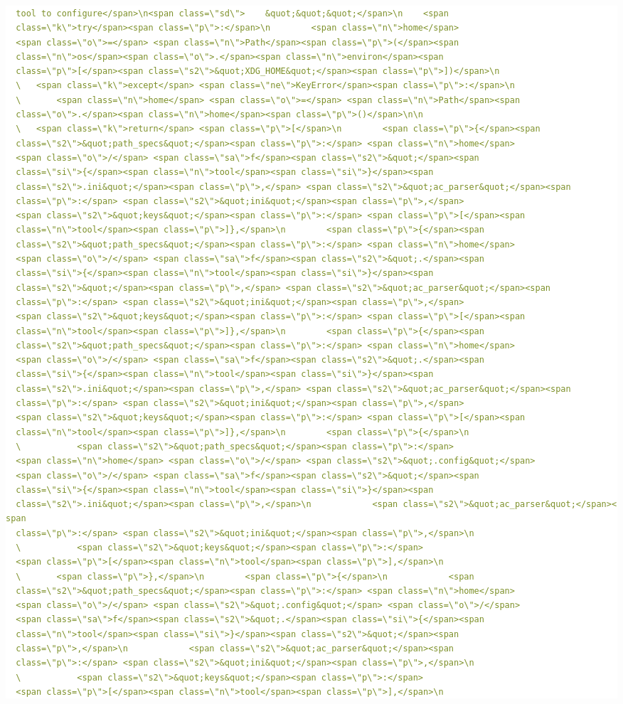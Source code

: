 ```yaml
  tool to configure</span>\n<span class=\"sd\">    &quot;&quot;&quot;</span>\n    <span
  class=\"k\">try</span><span class=\"p\">:</span>\n        <span class=\"n\">home</span>
  <span class=\"o\">=</span> <span class=\"n\">Path</span><span class=\"p\">(</span><span
  class=\"n\">os</span><span class=\"o\">.</span><span class=\"n\">environ</span><span
  class=\"p\">[</span><span class=\"s2\">&quot;XDG_HOME&quot;</span><span class=\"p\">])</span>\n
  \   <span class=\"k\">except</span> <span class=\"ne\">KeyError</span><span class=\"p\">:</span>\n
  \       <span class=\"n\">home</span> <span class=\"o\">=</span> <span class=\"n\">Path</span><span
  class=\"o\">.</span><span class=\"n\">home</span><span class=\"p\">()</span>\n\n
  \   <span class=\"k\">return</span> <span class=\"p\">[</span>\n        <span class=\"p\">{</span><span
  class=\"s2\">&quot;path_specs&quot;</span><span class=\"p\">:</span> <span class=\"n\">home</span>
  <span class=\"o\">/</span> <span class=\"sa\">f</span><span class=\"s2\">&quot;</span><span
  class=\"si\">{</span><span class=\"n\">tool</span><span class=\"si\">}</span><span
  class=\"s2\">.ini&quot;</span><span class=\"p\">,</span> <span class=\"s2\">&quot;ac_parser&quot;</span><span
  class=\"p\">:</span> <span class=\"s2\">&quot;ini&quot;</span><span class=\"p\">,</span>
  <span class=\"s2\">&quot;keys&quot;</span><span class=\"p\">:</span> <span class=\"p\">[</span><span
  class=\"n\">tool</span><span class=\"p\">]},</span>\n        <span class=\"p\">{</span><span
  class=\"s2\">&quot;path_specs&quot;</span><span class=\"p\">:</span> <span class=\"n\">home</span>
  <span class=\"o\">/</span> <span class=\"sa\">f</span><span class=\"s2\">&quot;.</span><span
  class=\"si\">{</span><span class=\"n\">tool</span><span class=\"si\">}</span><span
  class=\"s2\">&quot;</span><span class=\"p\">,</span> <span class=\"s2\">&quot;ac_parser&quot;</span><span
  class=\"p\">:</span> <span class=\"s2\">&quot;ini&quot;</span><span class=\"p\">,</span>
  <span class=\"s2\">&quot;keys&quot;</span><span class=\"p\">:</span> <span class=\"p\">[</span><span
  class=\"n\">tool</span><span class=\"p\">]},</span>\n        <span class=\"p\">{</span><span
  class=\"s2\">&quot;path_specs&quot;</span><span class=\"p\">:</span> <span class=\"n\">home</span>
  <span class=\"o\">/</span> <span class=\"sa\">f</span><span class=\"s2\">&quot;.</span><span
  class=\"si\">{</span><span class=\"n\">tool</span><span class=\"si\">}</span><span
  class=\"s2\">.ini&quot;</span><span class=\"p\">,</span> <span class=\"s2\">&quot;ac_parser&quot;</span><span
  class=\"p\">:</span> <span class=\"s2\">&quot;ini&quot;</span><span class=\"p\">,</span>
  <span class=\"s2\">&quot;keys&quot;</span><span class=\"p\">:</span> <span class=\"p\">[</span><span
  class=\"n\">tool</span><span class=\"p\">]},</span>\n        <span class=\"p\">{</span>\n
  \           <span class=\"s2\">&quot;path_specs&quot;</span><span class=\"p\">:</span>
  <span class=\"n\">home</span> <span class=\"o\">/</span> <span class=\"s2\">&quot;.config&quot;</span>
  <span class=\"o\">/</span> <span class=\"sa\">f</span><span class=\"s2\">&quot;</span><span
  class=\"si\">{</span><span class=\"n\">tool</span><span class=\"si\">}</span><span
  class=\"s2\">.ini&quot;</span><span class=\"p\">,</span>\n            <span class=\"s2\">&quot;ac_parser&quot;</span><span
  class=\"p\">:</span> <span class=\"s2\">&quot;ini&quot;</span><span class=\"p\">,</span>\n
  \           <span class=\"s2\">&quot;keys&quot;</span><span class=\"p\">:</span>
  <span class=\"p\">[</span><span class=\"n\">tool</span><span class=\"p\">],</span>\n
  \       <span class=\"p\">},</span>\n        <span class=\"p\">{</span>\n            <span
  class=\"s2\">&quot;path_specs&quot;</span><span class=\"p\">:</span> <span class=\"n\">home</span>
  <span class=\"o\">/</span> <span class=\"s2\">&quot;.config&quot;</span> <span class=\"o\">/</span>
  <span class=\"sa\">f</span><span class=\"s2\">&quot;.</span><span class=\"si\">{</span><span
  class=\"n\">tool</span><span class=\"si\">}</span><span class=\"s2\">&quot;</span><span
  class=\"p\">,</span>\n            <span class=\"s2\">&quot;ac_parser&quot;</span><span
  class=\"p\">:</span> <span class=\"s2\">&quot;ini&quot;</span><span class=\"p\">,</span>\n
  \           <span class=\"s2\">&quot;keys&quot;</span><span class=\"p\">:</span>
  <span class=\"p\">[</span><span class=\"n\">tool</span><span class=\"p\">],</span>\n
```